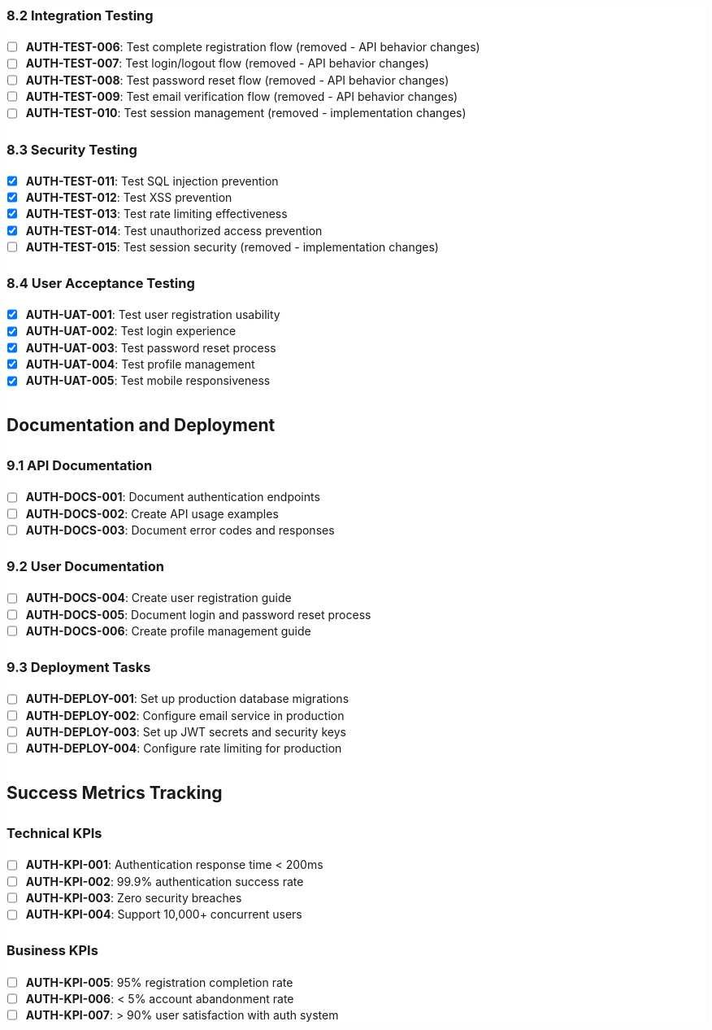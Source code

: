 ### 8.2 Integration Testing
- [ ] **AUTH-TEST-006**: Test complete registration flow (removed - API behavior changes)
- [ ] **AUTH-TEST-007**: Test login/logout flow (removed - API behavior changes)
- [ ] **AUTH-TEST-008**: Test password reset flow (removed - API behavior changes)
- [ ] **AUTH-TEST-009**: Test email verification flow (removed - API behavior changes)
- [ ] **AUTH-TEST-010**: Test session management (removed - implementation changes)

### 8.3 Security Testing
- [x] **AUTH-TEST-011**: Test SQL injection prevention
- [x] **AUTH-TEST-012**: Test XSS prevention
- [x] **AUTH-TEST-013**: Test rate limiting effectiveness
- [x] **AUTH-TEST-014**: Test unauthorized access prevention
- [ ] **AUTH-TEST-015**: Test session security (removed - implementation changes)

### 8.4 User Acceptance Testing
- [x] **AUTH-UAT-001**: Test user registration usability
- [x] **AUTH-UAT-002**: Test login experience
- [x] **AUTH-UAT-003**: Test password reset process
- [x] **AUTH-UAT-004**: Test profile management
- [x] **AUTH-UAT-005**: Test mobile responsiveness

## Documentation and Deployment

### 9.1 API Documentation
- [ ] **AUTH-DOCS-001**: Document authentication endpoints
- [ ] **AUTH-DOCS-002**: Create API usage examples
- [ ] **AUTH-DOCS-003**: Document error codes and responses

### 9.2 User Documentation
- [ ] **AUTH-DOCS-004**: Create user registration guide
- [ ] **AUTH-DOCS-005**: Document login and password reset process
- [ ] **AUTH-DOCS-006**: Create profile management guide

### 9.3 Deployment Tasks
- [ ] **AUTH-DEPLOY-001**: Set up production database migrations
- [ ] **AUTH-DEPLOY-002**: Configure email service in production
- [ ] **AUTH-DEPLOY-003**: Set up JWT secrets and security keys
- [ ] **AUTH-DEPLOY-004**: Configure rate limiting for production

## Success Metrics Tracking

### Technical KPIs
- [ ] **AUTH-KPI-001**: Authentication response time < 200ms
- [ ] **AUTH-KPI-002**: 99.9% authentication success rate
- [ ] **AUTH-KPI-003**: Zero security breaches
- [ ] **AUTH-KPI-004**: Support 10,000+ concurrent users

### Business KPIs
- [ ] **AUTH-KPI-005**: 95% registration completion rate
- [ ] **AUTH-KPI-006**: < 5% account abandonment rate
- [ ] **AUTH-KPI-007**: > 90% user satisfaction with auth system
